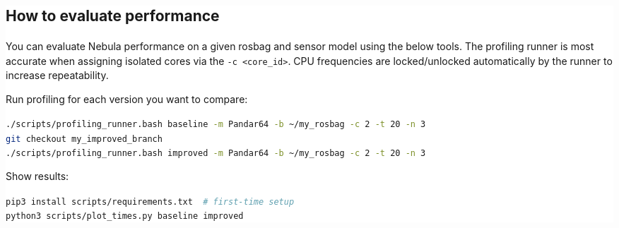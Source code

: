 ## How to evaluate performance

You can evaluate Nebula performance on a given rosbag and sensor model using the below tools.
The profiling runner is most accurate when assigning isolated cores via the `-c <core_id>`.
CPU frequencies are locked/unlocked automatically by the runner to increase repeatability.

Run profiling for each version you want to compare:

```bash
./scripts/profiling_runner.bash baseline -m Pandar64 -b ~/my_rosbag -c 2 -t 20 -n 3
git checkout my_improved_branch
./scripts/profiling_runner.bash improved -m Pandar64 -b ~/my_rosbag -c 2 -t 20 -n 3
```

Show results:

```bash
pip3 install scripts/requirements.txt  # first-time setup
python3 scripts/plot_times.py baseline improved
```
